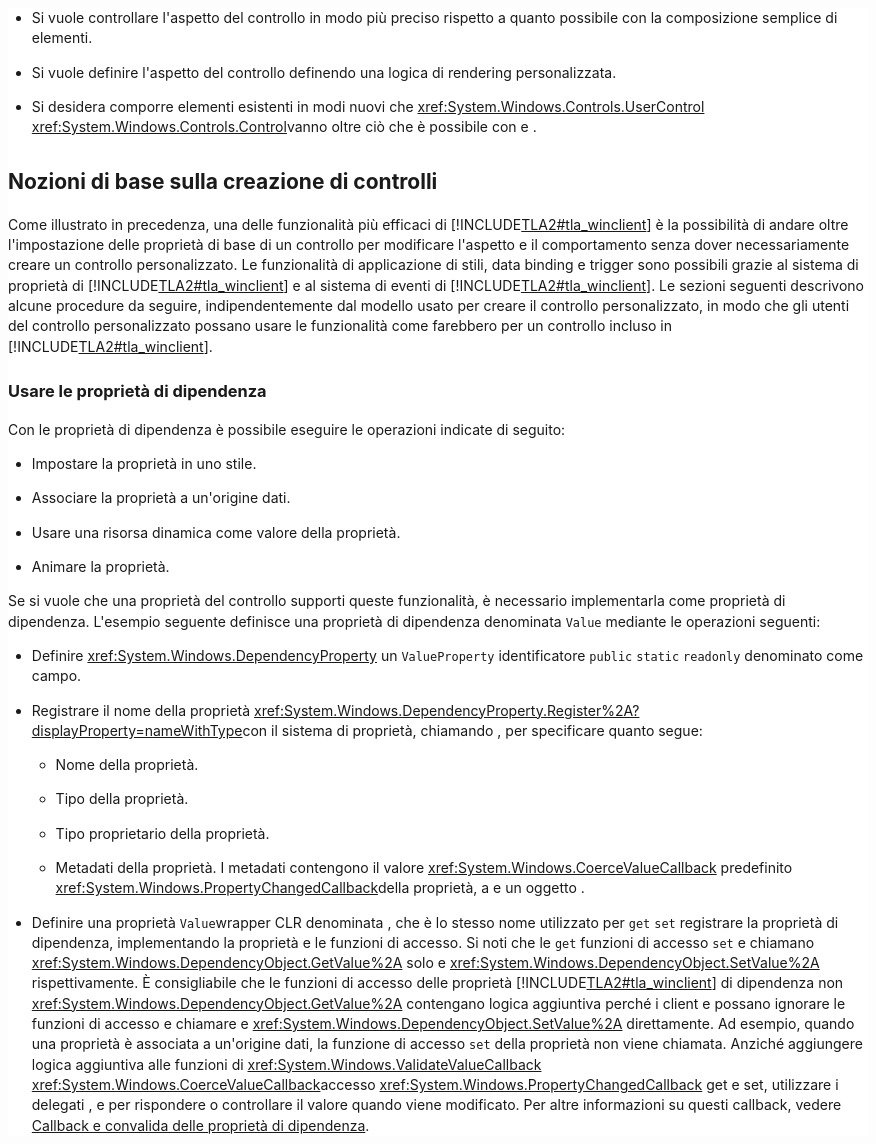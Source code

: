 - Si vuole controllare l'aspetto del controllo in modo più preciso rispetto a quanto possibile con la composizione semplice di elementi.

- Si vuole definire l'aspetto del controllo definendo una logica di rendering personalizzata.

- Si desidera comporre elementi esistenti in modi nuovi che <xref:System.Windows.Controls.UserControl> <xref:System.Windows.Controls.Control>vanno oltre ciò che è possibile con e .

<a name="control_authoring_basics"></a>

## <a name="control-authoring-basics"></a>Nozioni di base sulla creazione di controlli

Come illustrato in precedenza, una delle funzionalità più efficaci di [!INCLUDE[TLA2#tla_winclient](../../../../includes/tla2sharptla-winclient-md.md)] è la possibilità di andare oltre l'impostazione delle proprietà di base di un controllo per modificare l'aspetto e il comportamento senza dover necessariamente creare un controllo personalizzato. Le funzionalità di applicazione di stili, data binding e trigger sono possibili grazie al sistema di proprietà di [!INCLUDE[TLA2#tla_winclient](../../../../includes/tla2sharptla-winclient-md.md)] e al sistema di eventi di [!INCLUDE[TLA2#tla_winclient](../../../../includes/tla2sharptla-winclient-md.md)]. Le sezioni seguenti descrivono alcune procedure da seguire, indipendentemente dal modello usato per creare il controllo personalizzato, in modo che gli utenti del controllo personalizzato possano usare le funzionalità come farebbero per un controllo incluso in [!INCLUDE[TLA2#tla_winclient](../../../../includes/tla2sharptla-winclient-md.md)].

### <a name="use-dependency-properties"></a>Usare le proprietà di dipendenza

Con le proprietà di dipendenza è possibile eseguire le operazioni indicate di seguito:

- Impostare la proprietà in uno stile.

- Associare la proprietà a un'origine dati.

- Usare una risorsa dinamica come valore della proprietà.

- Animare la proprietà.

Se si vuole che una proprietà del controllo supporti queste funzionalità, è necessario implementarla come proprietà di dipendenza. L'esempio seguente definisce una proprietà di dipendenza denominata `Value` mediante le operazioni seguenti:

- Definire <xref:System.Windows.DependencyProperty> un `ValueProperty` identificatore `public` `static` `readonly` denominato come campo.

- Registrare il nome della proprietà <xref:System.Windows.DependencyProperty.Register%2A?displayProperty=nameWithType>con il sistema di proprietà, chiamando , per specificare quanto segue:

  - Nome della proprietà.

  - Tipo della proprietà.

  - Tipo proprietario della proprietà.

  - Metadati della proprietà. I metadati contengono il valore <xref:System.Windows.CoerceValueCallback> predefinito <xref:System.Windows.PropertyChangedCallback>della proprietà, a e un oggetto .

- Definire una proprietà `Value`wrapper CLR denominata , che è lo stesso nome utilizzato per `get` `set` registrare la proprietà di dipendenza, implementando la proprietà e le funzioni di accesso. Si noti che le `get` funzioni di accesso `set` e chiamano <xref:System.Windows.DependencyObject.GetValue%2A> solo e <xref:System.Windows.DependencyObject.SetValue%2A> rispettivamente. È consigliabile che le funzioni di accesso delle proprietà [!INCLUDE[TLA2#tla_winclient](../../../../includes/tla2sharptla-winclient-md.md)] di dipendenza non <xref:System.Windows.DependencyObject.GetValue%2A> contengano logica aggiuntiva perché i client e possano ignorare le funzioni di accesso e chiamare e <xref:System.Windows.DependencyObject.SetValue%2A> direttamente. Ad esempio, quando una proprietà è associata a un'origine dati, la funzione di accesso `set` della proprietà non viene chiamata.  Anziché aggiungere logica aggiuntiva alle funzioni di <xref:System.Windows.ValidateValueCallback> <xref:System.Windows.CoerceValueCallback>accesso <xref:System.Windows.PropertyChangedCallback> get e set, utilizzare i delegati , e per rispondere o controllare il valore quando viene modificato.  Per altre informazioni su questi callback, vedere [Callback e convalida delle proprietà di dipendenza](../advanced/dependency-property-callbacks-and-validation.md).
